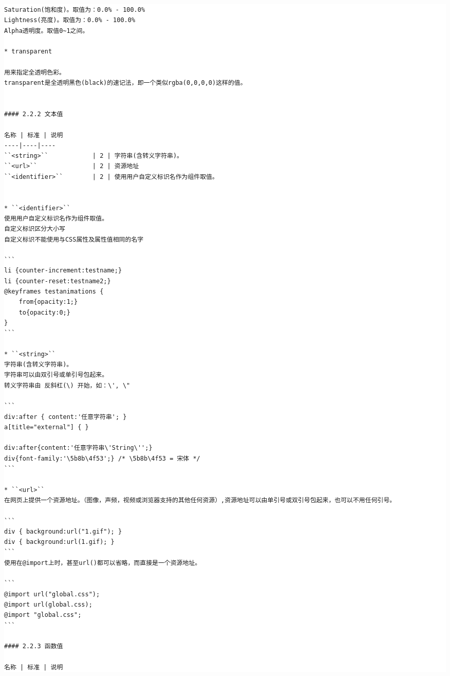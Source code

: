 ```````
Saturation(饱和度)。取值为：0.0% - 100.0%
Lightness(亮度)。取值为：0.0% - 100.0%
Alpha透明度。取值0~1之间。

* transparent

用来指定全透明色彩。
transparent是全透明黑色(black)的速记法，即一个类似rgba(0,0,0,0)这样的值。


#### 2.2.2 文本值

名称 | 标准 | 说明
----|----|----
``<string>``	    	| 2	| 字符串(含转义字符串)。
``<url>``	        	| 2	| 资源地址
``<identifier>``		| 2	| 使用用户自定义标识名作为组件取值。


* ``<identifier>``
使用用户自定义标识名作为组件取值。
自定义标识区分大小写
自定义标识不能使用与CSS属性及属性值相同的名字

```
li {counter-increment:testname;}
li {counter-reset:testname2;}
@keyframes testanimations {
	from{opacity:1;}
	to{opacity:0;}
}
```

* ``<string>``
字符串(含转义字符串)。
字符串可以由双引号或单引号包起来。
转义字符串由 反斜杠(\) 开始，如：\', \"

```
div:after { content:'任意字符串'; }
a[title="external"] { }

div:after{content:'任意字符串\'String\'';}
div{font-family:'\5b8b\4f53';} /* \5b8b\4f53 = 宋体 */
```

* ``<url>``
在网页上提供一个资源地址。（图像，声频，视频或浏览器支持的其他任何资源）,资源地址可以由单引号或双引号包起来，也可以不用任何引号。

```
div { background:url("1.gif"); }
div { background:url(1.gif); }
```
使用在@import上时，甚至url()都可以省略，而直接是一个资源地址。

```
@import url("global.css");
@import url(global.css);
@import "global.css";
```

#### 2.2.3 函数值

名称 | 标准 | 说明
```````